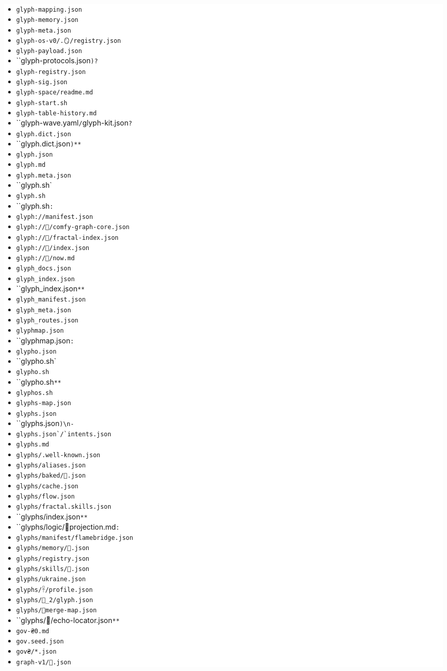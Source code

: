 - ``glyph-mapping.json``
- ``glyph-memory.json``
- ``glyph-meta.json``
- ``glyph-os-v0/.🪞/registry.json``
- ``glyph-payload.json``
- ``glyph-protocols.json`)?`
- ``glyph-registry.json``
- ``glyph-sig.json``
- ``glyph-space/readme.md``
- ``glyph-start.sh``
- ``glyph-table-history.md``
- ``glyph-wave.yaml`/`glyph-kit.json`?`
- ``glyph.dict.json``
- ``glyph.dict.json`)**`
- ``glyph.json``
- ``glyph.md``
- ``glyph.meta.json``
- ``glyph.sh`
- ``glyph.sh``
- ``glyph.sh`:`
- ``glyph://manifest.json``
- ``glyph://🧬/comfy-graph-core.json``
- ``glyph://🧬/fractal-index.json``
- ``glyph://🧬/index.json``
- ``glyph://🧬/now.md``
- ``glyph_docs.json``
- ``glyph_index.json``
- ``glyph_index.json`**`
- ``glyph_manifest.json``
- ``glyph_meta.json``
- ``glyph_routes.json``
- ``glyphmap.json``
- ``glyphmap.json`:`
- ``glypho.json``
- ``glypho.sh`
- ``glypho.sh``
- ``glypho.sh`**`
- ``glyphos.sh``
- ``glyphs-map.json``
- ``glyphs.json``
- ``glyphs.json`)\n-`
- ``glyphs.json`/`intents.json``
- ``glyphs.md``
- ``glyphs/.well-known.json``
- ``glyphs/aliases.json``
- ``glyphs/baked/🦕.json``
- ``glyphs/cache.json``
- ``glyphs/flow.json``
- ``glyphs/fractal.skills.json``
- ``glyphs/index.json`**`
- ``glyphs/logic/🧬projection.md`:`
- ``glyphs/manifest/flamebridge.json``
- ``glyphs/memory/🧠.json``
- ``glyphs/registry.json``
- ``glyphs/skills/🍺.json``
- ``glyphs/ukraine.json``
- ``glyphs/𓋹/profile.json``
- ``glyphs/🧬_2/glyph.json``
- ``glyphs/🧬merge-map.json``
- ``glyphs/🫧/echo-locator.json`**`
- ``gov-₴0.md``
- ``gov.seed.json``
- ``gov₴/*.json``
- ``graph-v1/🧬.json``